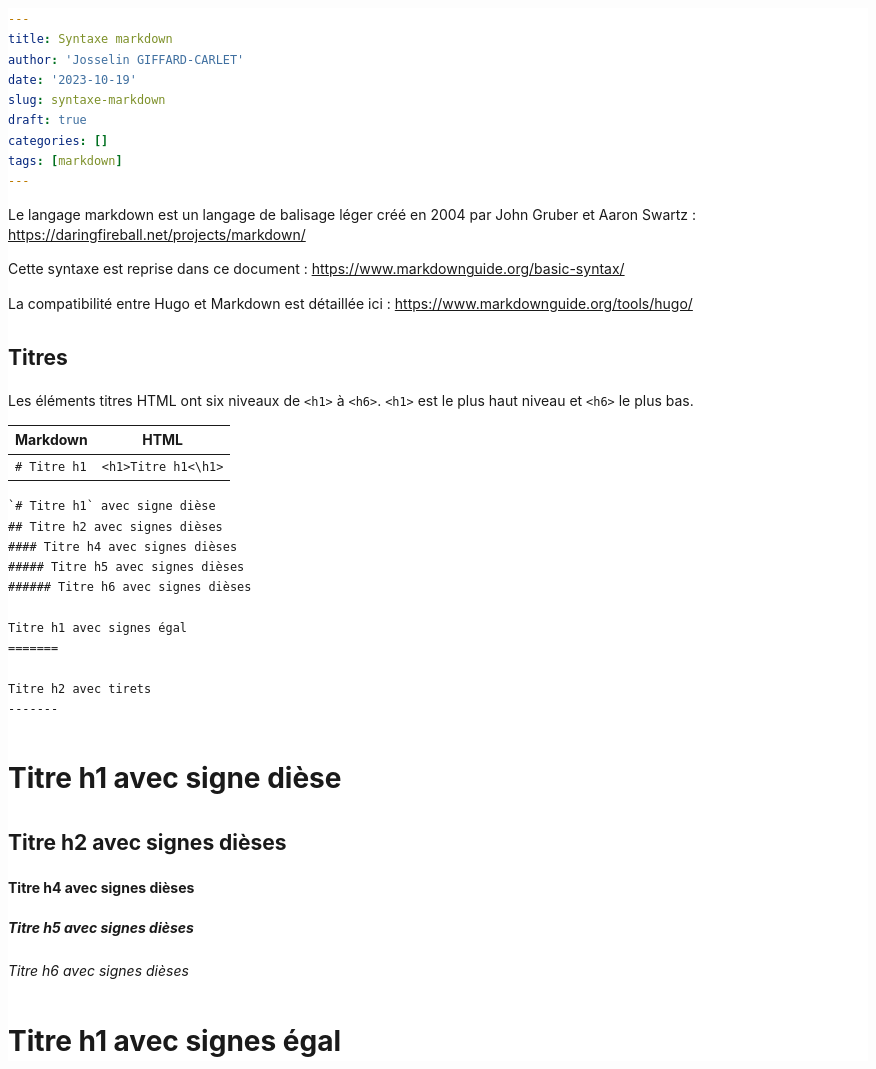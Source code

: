 ```yaml
---
title: Syntaxe markdown
author: 'Josselin GIFFARD-CARLET'
date: '2023-10-19'
slug: syntaxe-markdown
draft: true
categories: []
tags: [markdown]
---
```


Le langage markdown est un langage de balisage léger créé en 2004 par John Gruber et Aaron Swartz : https://daringfireball.net/projects/markdown/

Cette syntaxe est reprise dans ce document : https://www.markdownguide.org/basic-syntax/

La compatibilité entre Hugo et Markdown est détaillée ici : https://www.markdownguide.org/tools/hugo/

## Titres

Les éléments titres HTML ont six niveaux de `<h1>` à `<h6>`. `<h1>` est le plus haut niveau et `<h6>` le plus bas.

Markdown | HTML
---|---
`# Titre h1` | `<h1>Titre h1<\h1>`

```
`# Titre h1` avec signe dièse
## Titre h2 avec signes dièses
#### Titre h4 avec signes dièses
##### Titre h5 avec signes dièses
###### Titre h6 avec signes dièses

Titre h1 avec signes égal
=======

Titre h2 avec tirets
-------
```

# Titre h1 avec signe dièse
## Titre h2 avec signes dièses
#### Titre h4 avec signes dièses
##### Titre h5 avec signes dièses
###### Titre h6 avec signes dièses

Titre h1 avec signes égal
=======


[^1]: Le [topinambour](https://fr.wikipedia.org/wiki/Topinambour) (bot. Helianthus tuberosus L., 1753), aussi appelé artichaut de Jérusalem, truffe du Canada ou soleil vivace
[^2]: Note de bas de page.
[^3]: Une autre note de bas de page.